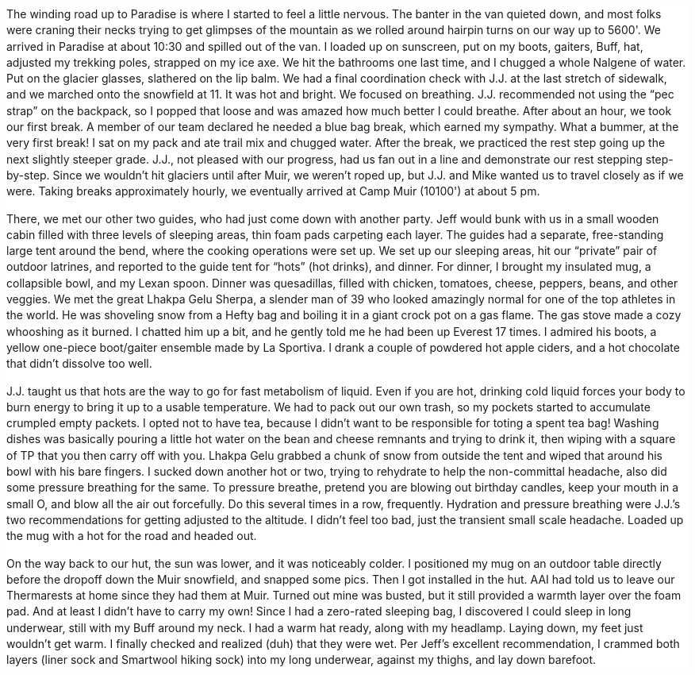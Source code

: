 The winding road up to Paradise is where I started to feel a little nervous.  The banter in the van quieted down, and most folks were craning their necks trying to get glimpses of the mountain as we rolled around hairpin turns on our way up to 5600'.  We arrived in Paradise at about 10:30 and spilled out of the van.  I loaded up on sunscreen, put on my boots, gaiters, Buff, hat, adjusted my trekking poles, strapped on my ice axe.  We hit the bathrooms one last time, and I chugged a whole Nalgene of water.  Put on the glacier glasses, slathered on the lip balm.  We had a final coordination check with J.J. at the last stretch of sidewalk, and we marched onto the snowfield at 11.  It was hot and bright.  We focused on breathing.  J.J. recommended not using the “pec strap” on the backpack, so I popped that loose and was amazed how much better I could breathe.  After about an hour, we took our first break.  A member of our team declared he needed a blue bag break, which earned my sympathy.  What a bummer, at the very first break!  I sat on my pack and ate trail mix and chugged water.  After the break, we practiced the rest step going up the next slightly steeper grade.  J.J., not pleased with our progress, had us fan out in a line and demonstrate our rest stepping step-by-step.  Since we wouldn’t hit glaciers until after Muir, we weren’t roped up, but J.J. and Mike wanted us to travel closely as if we were.  Taking breaks approximately hourly, we eventually arrived at Camp Muir (10100') at about 5 pm. 
 
There, we met our other two guides, who had just come down with another party.  Jeff would bunk with us in a small wooden cabin filled with three levels of sleeping areas, thin foam pads carpeting each layer. 
The guides had a separate, free-standing large tent around the bend, where the cooking operations were set up.  We set up our sleeping areas, hit our “private” pair of outdoor latrines, and reported to the guide tent for “hots” (hot drinks), and dinner.  For dinner, I brought my insulated mug, a collapsible bowl, and my Lexan spoon.  Dinner was quesadillas, filled with chicken, tomatoes, cheese, peppers, beans, and other veggies.  We met the great Lhakpa Gelu Sherpa, a slender man of 39 who looked amazingly normal for one of the top athletes in the world.  He was shoveling snow from a Hefty bag and boiling it in a giant crock pot on a gas flame.  The gas stove made a cozy whooshing as it burned.  I chatted him up a bit, and he gently told me he had been up Everest 17 times.  I admired his boots, a yellow one-piece boot/gaiter ensemble made by La Sportiva.  I drank a couple of powdered hot apple ciders, and a hot chocolate that didn’t dissolve too well.
 
J.J. taught us that hots are the way to go for fast metabolism of liquid.  Even if you are hot, drinking cold liquid forces your body to burn energy to bring it up to a usable temperature.  We had to pack out our own trash, so my pockets started to accumulate crumpled empty packets.  I opted not to have tea, because I didn’t want to be responsible for toting a spent tea bag!  Washing dishes was basically pouring a little hot water on the bean and cheese remnants and trying to drink it, then wiping with a square of TP that you then carry off with you.  Lhakpa Gelu grabbed a chunk of snow from outside the tent and wiped that around his bowl with his bare fingers.  I sucked down another hot or two, trying to rehydrate to help the non-committal headache, also did some pressure breathing for the same.  To pressure breathe, pretend you are blowing out birthday candles, keep your mouth in a small O, and blow all the air out forcefully.  Do this several times in a row, frequently.  Hydration and pressure breathing were J.J.’s two recommendations for getting adjusted to the altitude.  I didn’t feel too bad, just the transient small scale headache.  Loaded up the mug with a hot for the road and headed out.
 
On the way back to our hut, the sun was lower, and it was noticeably colder.  I positioned my mug on an outdoor table directly before the dropoff down the Muir snowfield, and snapped some pics.  Then I got installed in the hut.  AAI had told us to leave our Thermarests at home since they had them at Muir.  Turned out mine was busted, but it still provided a warmth layer over the foam pad.  And at least I didn’t have to carry my own!  Since I had a zero-rated sleeping bag, I discovered I could sleep in long underwear, still with my Buff around my neck.  I had a warm hat ready, along with my headlamp.  Laying down, my feet just wouldn’t get warm.  I finally checked and realized (duh) that they were wet.  Per Jeff’s excellent recommendation, I crammed both layers (liner sock and Smartwool hiking sock) into my long underwear, against my thighs, and lay down barefoot.
 